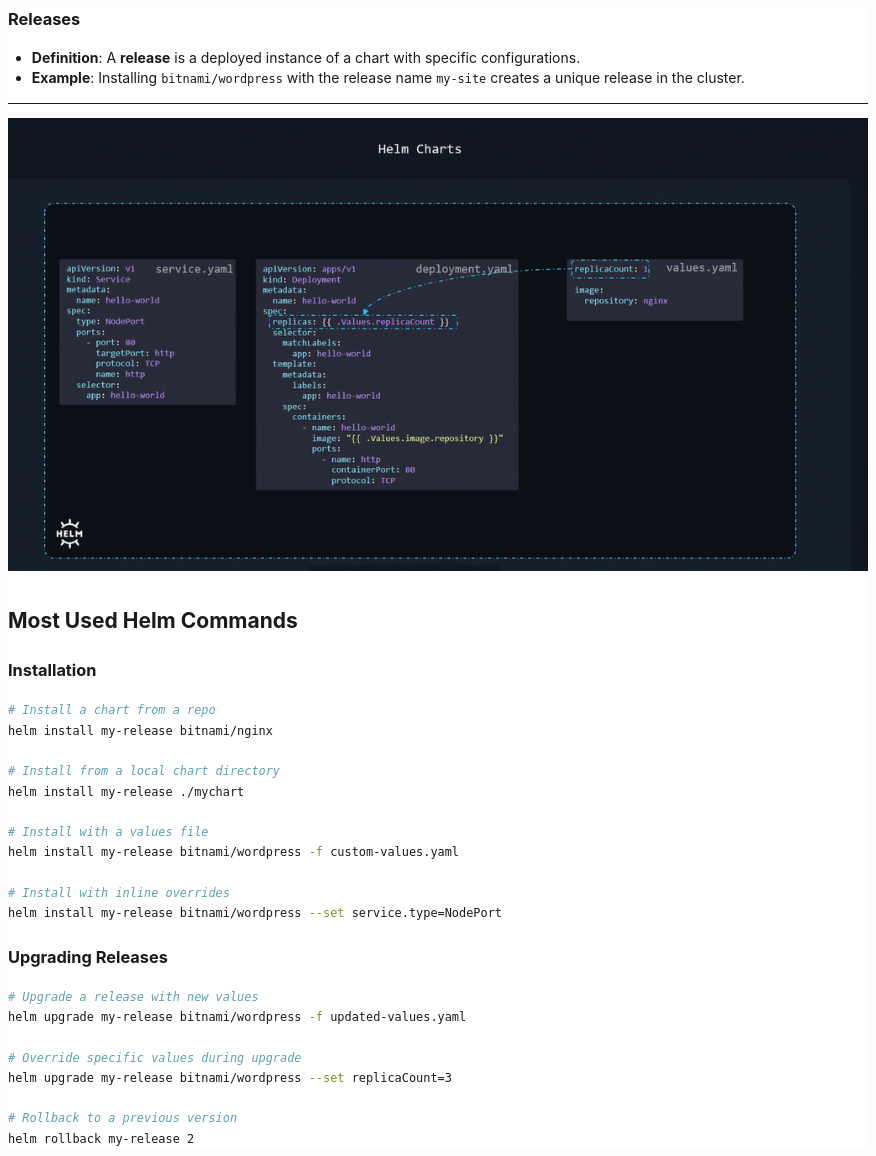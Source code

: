 ### Releases
- **Definition**: A **release** is a deployed instance of a chart with specific configurations.
- **Example**: Installing `bitnami/wordpress` with the release name `my-site` creates a unique release in the cluster.

---

![alt text](image.png)

## Most Used Helm Commands

### Installation
```bash
# Install a chart from a repo
helm install my-release bitnami/nginx

# Install from a local chart directory
helm install my-release ./mychart

# Install with a values file
helm install my-release bitnami/wordpress -f custom-values.yaml

# Install with inline overrides
helm install my-release bitnami/wordpress --set service.type=NodePort
```

### Upgrading Releases
```bash
# Upgrade a release with new values
helm upgrade my-release bitnami/wordpress -f updated-values.yaml

# Override specific values during upgrade
helm upgrade my-release bitnami/wordpress --set replicaCount=3

# Rollback to a previous version
helm rollback my-release 2

```
